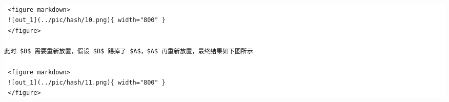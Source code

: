      <figure markdown>
     ![out_1](../pic/hash/10.png){ width="800" }
     </figure>

	此时 $B$ 需要重新放置，假设 $B$ 踢掉了 $A$，$A$ 再重新放置，最终结果如下图所示

     <figure markdown>
     ![out_1](../pic/hash/11.png){ width="800" }
     </figure>
    